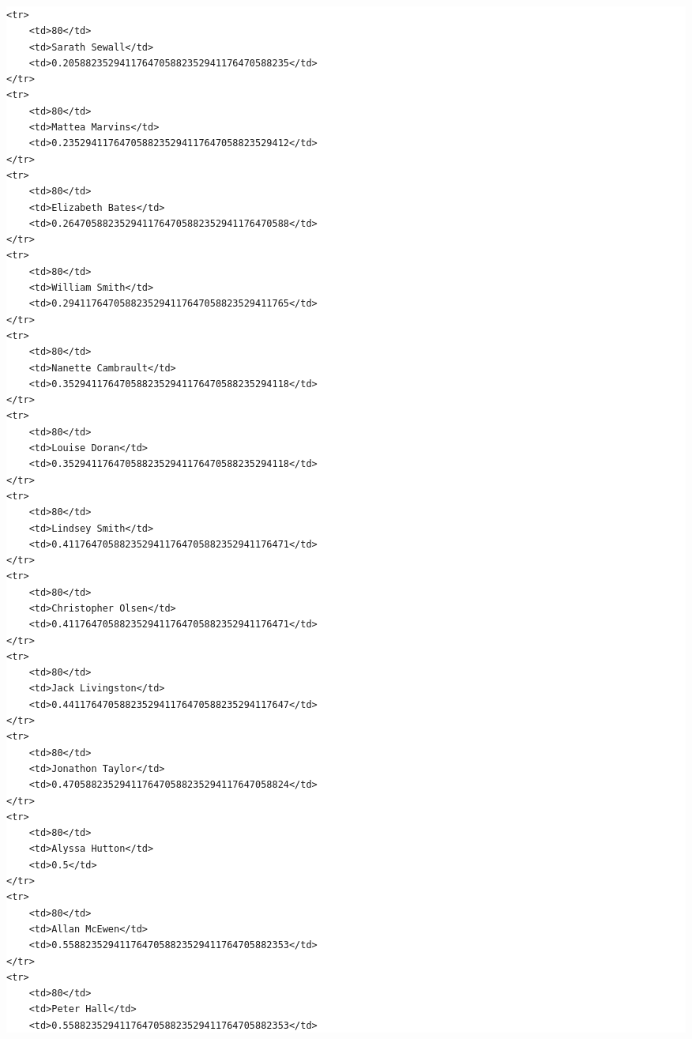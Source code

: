     <tr>
        <td>80</td>
        <td>Sarath Sewall</td>
        <td>0.2058823529411764705882352941176470588235</td>
    </tr>
    <tr>
        <td>80</td>
        <td>Mattea Marvins</td>
        <td>0.2352941176470588235294117647058823529412</td>
    </tr>
    <tr>
        <td>80</td>
        <td>Elizabeth Bates</td>
        <td>0.2647058823529411764705882352941176470588</td>
    </tr>
    <tr>
        <td>80</td>
        <td>William Smith</td>
        <td>0.2941176470588235294117647058823529411765</td>
    </tr>
    <tr>
        <td>80</td>
        <td>Nanette Cambrault</td>
        <td>0.3529411764705882352941176470588235294118</td>
    </tr>
    <tr>
        <td>80</td>
        <td>Louise Doran</td>
        <td>0.3529411764705882352941176470588235294118</td>
    </tr>
    <tr>
        <td>80</td>
        <td>Lindsey Smith</td>
        <td>0.4117647058823529411764705882352941176471</td>
    </tr>
    <tr>
        <td>80</td>
        <td>Christopher Olsen</td>
        <td>0.4117647058823529411764705882352941176471</td>
    </tr>
    <tr>
        <td>80</td>
        <td>Jack Livingston</td>
        <td>0.4411764705882352941176470588235294117647</td>
    </tr>
    <tr>
        <td>80</td>
        <td>Jonathon Taylor</td>
        <td>0.4705882352941176470588235294117647058824</td>
    </tr>
    <tr>
        <td>80</td>
        <td>Alyssa Hutton</td>
        <td>0.5</td>
    </tr>
    <tr>
        <td>80</td>
        <td>Allan McEwen</td>
        <td>0.5588235294117647058823529411764705882353</td>
    </tr>
    <tr>
        <td>80</td>
        <td>Peter Hall</td>
        <td>0.5588235294117647058823529411764705882353</td>